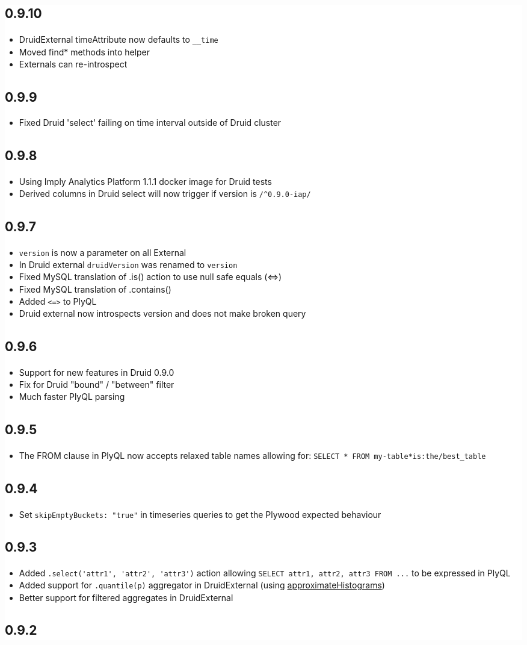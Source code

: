 ## 0.9.10

- DruidExternal timeAttribute now defaults to `__time`
- Moved find\* methods into helper
- Externals can re-introspect

## 0.9.9

- Fixed Druid 'select' failing on time interval outside of Druid cluster

## 0.9.8

- Using Imply Analytics Platform 1.1.1 docker image for Druid tests
- Derived columns in Druid select will now trigger if version is `/^0.9.0-iap/`

## 0.9.7

- `version` is now a parameter on all External
- In Druid external `druidVersion` was renamed to `version`
- Fixed MySQL translation of .is() action to use null safe equals (<=>)
- Fixed MySQL translation of .contains()
- Added `<=>` to PlyQL
- Druid external now introspects version and does not make broken query

## 0.9.6

- Support for new features in Druid 0.9.0
- Fix for Druid "bound" / "between" filter
- Much faster PlyQL parsing

## 0.9.5

- The FROM clause in PlyQL now accepts relaxed table names allowing for: `SELECT * FROM my-table*is:the/best_table`

## 0.9.4

- Set `skipEmptyBuckets: "true"` in timeseries queries to get the Plywood expected behaviour

## 0.9.3

- Added `.select('attr1', 'attr2', 'attr3')` action allowing `SELECT attr1, attr2, attr3 FROM ...` to be expressed in PlyQL
- Added support for `.quantile(p)` aggregator in DruidExternal (using [approximateHistograms](http://druid.io/docs/latest/development/approximate-histograms.html))
- Better support for filtered aggregates in DruidExternal

## 0.9.2
